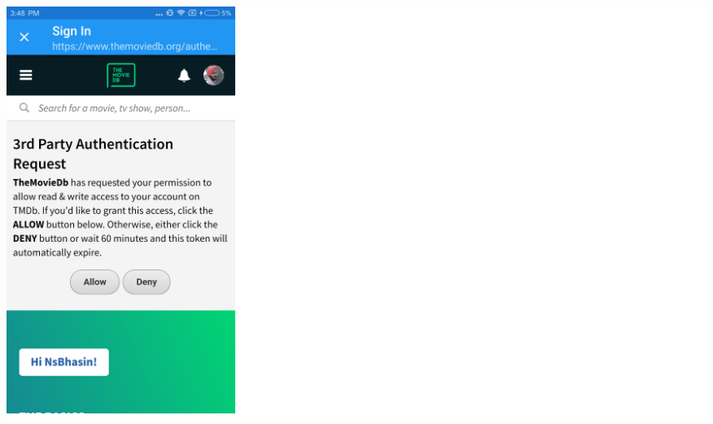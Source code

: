 <img src="https://github.com/TheNsBhasin/TheMovieDb/blob/master/screenshots/login_page.png" height="500" />